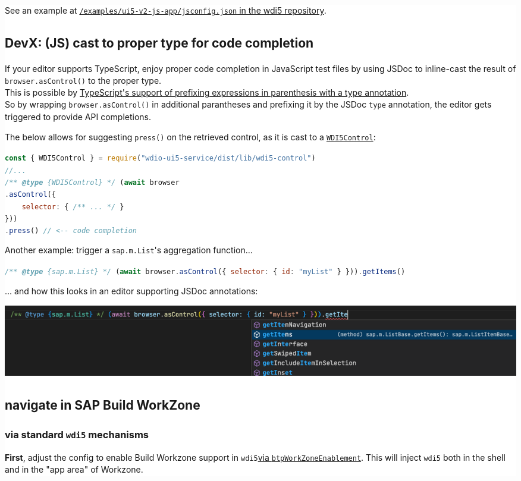 See an example at [`/examples/ui5-v2-js-app/jsconfig.json` in the wdi5 repository](https://github.com/ui5-community/wdi5/blob/main/examples/ui5-v2-js-app/jsconfig.json).



## DevX: (JS) cast to proper type for code completion

If your editor supports TypeScript, enjoy proper code completion in JavaScript test files by using JSDoc to inline-cast the result of `browser.asControl()` to the proper type.  
This is possible by [TypeScript's support of prefixing expressions in parenthesis with a type annotation](https://www.typescriptlang.org/docs/handbook/jsdoc-supported-types.html#casts).  
So by wrapping `browser.asControl()` in additional parantheses and prefixing it by the JSDoc `type` annotation, the editor gets triggered to provide API completions.

The below allows for suggesting `press()` on the retrieved control, as it is cast to a [`WDI5Control`](https://github.com/ui5-community/wdi5/blob/d92eac292e4018ebefeffe268a04bb3912076e02/src/lib/wdi5-control.ts#L18):


```js
const { WDI5Control } = require("wdio-ui5-service/dist/lib/wdi5-control")
//...
/** @type {WDI5Control} */ (await browser
.asControl({
    selector: { /** ... */ }
}))
.press() // <-- code completion
```


Another example: trigger a `sap.m.List`'s aggregation function...


```js
/** @type {sap.m.List} */ (await browser.asControl({ selector: { id: "myList" } })).getItems()
```


... and how this looks in an editor supporting JSDoc annotations:

![screenshot of code completion at coding-time by using the proper JSDoc type cast](./img/jsdoc-type-cast-codecompletion.png)

## navigate in SAP Build WorkZone

### via standard `wdi5` mechanisms

**First**, adjust the config to enable Build Workzone support in `wdi5`[via `btpWorkZoneEnablement`](configuration#btpworkzoneenablement). This will inject `wdi5` both in the shell and in the "app area" of Workzone.
